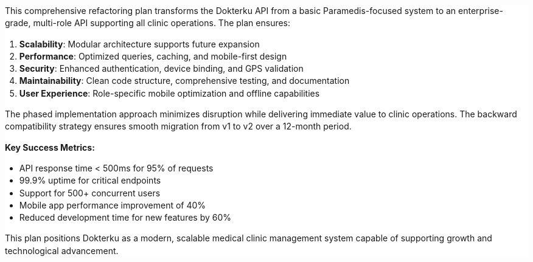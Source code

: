 This comprehensive refactoring plan transforms the Dokterku API from a basic Paramedis-focused system to an enterprise-grade, multi-role API supporting all clinic operations. The plan ensures:

1. **Scalability**: Modular architecture supports future expansion
2. **Performance**: Optimized queries, caching, and mobile-first design
3. **Security**: Enhanced authentication, device binding, and GPS validation
4. **Maintainability**: Clean code structure, comprehensive testing, and documentation
5. **User Experience**: Role-specific mobile optimization and offline capabilities

The phased implementation approach minimizes disruption while delivering immediate value to clinic operations. The backward compatibility strategy ensures smooth migration from v1 to v2 over a 12-month period.

**Key Success Metrics:**
- API response time < 500ms for 95% of requests
- 99.9% uptime for critical endpoints
- Support for 500+ concurrent users
- Mobile app performance improvement of 40%
- Reduced development time for new features by 60%

This plan positions Dokterku as a modern, scalable medical clinic management system capable of supporting growth and technological advancement.